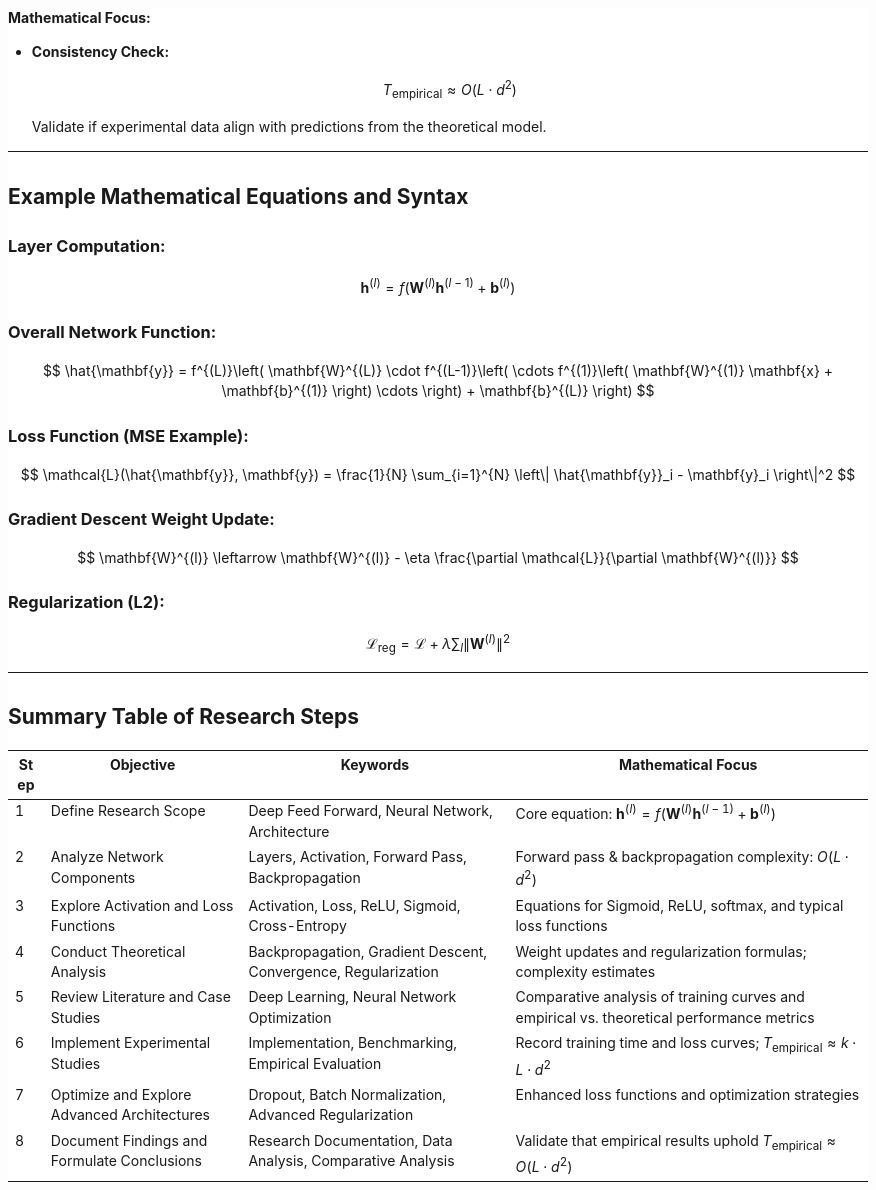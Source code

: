 **Mathematical Focus:**
- **Consistency Check:**
  
  $$
  T_{\text{empirical}} \approx O\left( L \cdot d^2 \right)
  $$
  
  Validate if experimental data align with predictions from the theoretical model.

---

## **Example Mathematical Equations and Syntax**

### **Layer Computation:**

$$
\mathbf{h}^{(l)} = f\left( \mathbf{W}^{(l)} \mathbf{h}^{(l-1)} + \mathbf{b}^{(l)} \right)
$$

### **Overall Network Function:**

$$
\hat{\mathbf{y}} = f^{(L)}\left( \mathbf{W}^{(L)} \cdot f^{(L-1)}\left( \cdots f^{(1)}\left( \mathbf{W}^{(1)} \mathbf{x} + \mathbf{b}^{(1)} \right) \cdots \right) + \mathbf{b}^{(L)} \right)
$$

### **Loss Function (MSE Example):**

$$
\mathcal{L}(\hat{\mathbf{y}}, \mathbf{y}) = \frac{1}{N} \sum_{i=1}^{N} \left\| \hat{\mathbf{y}}_i - \mathbf{y}_i \right\|^2
$$

### **Gradient Descent Weight Update:**

$$
\mathbf{W}^{(l)} \leftarrow \mathbf{W}^{(l)} - \eta \frac{\partial \mathcal{L}}{\partial \mathbf{W}^{(l)}}
$$

### **Regularization (L2):**

$$
\mathcal{L}_{\text{reg}} = \mathcal{L} + \lambda \sum_{l} \left\| \mathbf{W}^{(l)} \right\|^2
$$

---

## **Summary Table of Research Steps**

| **Step** | **Objective**                                   | **Keywords**                                              | **Mathematical Focus**                                                                                     |
| -------- | ----------------------------------------------- | --------------------------------------------------------- | ---------------------------------------------------------------------------------------------------------- |
| 1        | Define Research Scope                           | Deep Feed Forward, Neural Network, Architecture           | Core equation: $\mathbf{h}^{(l)} = f\left( \mathbf{W}^{(l)} \mathbf{h}^{(l-1)} + \mathbf{b}^{(l)} \right)$   |
| 2        | Analyze Network Components                      | Layers, Activation, Forward Pass, Backpropagation          | Forward pass & backpropagation complexity: $O\left( L \cdot d^2 \right)$                                 |
| 3        | Explore Activation and Loss Functions           | Activation, Loss, ReLU, Sigmoid, Cross-Entropy             | Equations for Sigmoid, ReLU, softmax, and typical loss functions                                             |
| 4        | Conduct Theoretical Analysis                    | Backpropagation, Gradient Descent, Convergence, Regularization | Weight updates and regularization formulas; complexity estimates                                           |
| 5        | Review Literature and Case Studies              | Deep Learning, Neural Network Optimization                | Comparative analysis of training curves and empirical vs. theoretical performance metrics                   |
| 6        | Implement Experimental Studies                  | Implementation, Benchmarking, Empirical Evaluation          | Record training time and loss curves; $T_{\text{empirical}} \approx k \cdot L \cdot d^2$                     |
| 7        | Optimize and Explore Advanced Architectures     | Dropout, Batch Normalization, Advanced Regularization       | Enhanced loss functions and optimization strategies                                                      |
| 8        | Document Findings and Formulate Conclusions       | Research Documentation, Data Analysis, Comparative Analysis | Validate that empirical results uphold $T_{\text{empirical}} \approx O\left( L \cdot d^2 \right)$            |